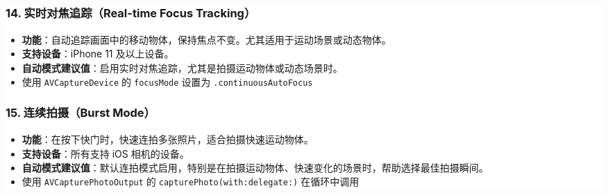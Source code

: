 ### 14. **实时对焦追踪（Real-time Focus Tracking）**
- **功能**：自动追踪画面中的移动物体，保持焦点不变。尤其适用于运动场景或动态物体。
- **支持设备**：iPhone 11 及以上设备。
- **自动模式建议值**：启用实时对焦追踪，尤其是拍摄运动物体或动态场景时。
- 使用 `AVCaptureDevice` 的 `focusMode` 设置为 `.continuousAutoFocus`

### 15. **连续拍摄（Burst Mode）**
- **功能**：在按下快门时，快速连拍多张照片，适合拍摄快速运动物体。
- **支持设备**：所有支持 iOS 相机的设备。
- **自动模式建议值**：默认连拍模式启用，特别是在拍摄运动物体、快速变化的场景时，帮助选择最佳拍摄瞬间。
- 使用 `AVCapturePhotoOutput` 的 `capturePhoto(with:delegate:)` 在循环中调用
